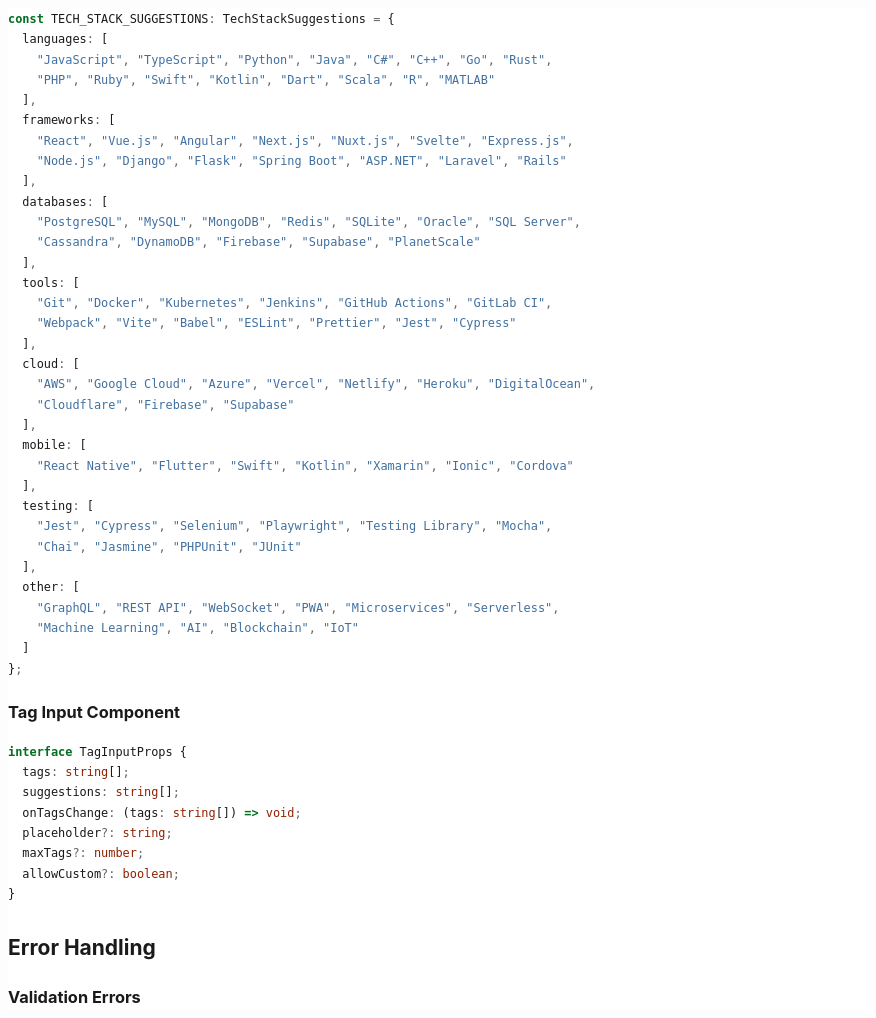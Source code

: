 ```typescript
const TECH_STACK_SUGGESTIONS: TechStackSuggestions = {
  languages: [
    "JavaScript", "TypeScript", "Python", "Java", "C#", "C++", "Go", "Rust",
    "PHP", "Ruby", "Swift", "Kotlin", "Dart", "Scala", "R", "MATLAB"
  ],
  frameworks: [
    "React", "Vue.js", "Angular", "Next.js", "Nuxt.js", "Svelte", "Express.js",
    "Node.js", "Django", "Flask", "Spring Boot", "ASP.NET", "Laravel", "Rails"
  ],
  databases: [
    "PostgreSQL", "MySQL", "MongoDB", "Redis", "SQLite", "Oracle", "SQL Server",
    "Cassandra", "DynamoDB", "Firebase", "Supabase", "PlanetScale"
  ],
  tools: [
    "Git", "Docker", "Kubernetes", "Jenkins", "GitHub Actions", "GitLab CI",
    "Webpack", "Vite", "Babel", "ESLint", "Prettier", "Jest", "Cypress"
  ],
  cloud: [
    "AWS", "Google Cloud", "Azure", "Vercel", "Netlify", "Heroku", "DigitalOcean",
    "Cloudflare", "Firebase", "Supabase"
  ],
  mobile: [
    "React Native", "Flutter", "Swift", "Kotlin", "Xamarin", "Ionic", "Cordova"
  ],
  testing: [
    "Jest", "Cypress", "Selenium", "Playwright", "Testing Library", "Mocha",
    "Chai", "Jasmine", "PHPUnit", "JUnit"
  ],
  other: [
    "GraphQL", "REST API", "WebSocket", "PWA", "Microservices", "Serverless",
    "Machine Learning", "AI", "Blockchain", "IoT"
  ]
};
```

### Tag Input Component

```typescript
interface TagInputProps {
  tags: string[];
  suggestions: string[];
  onTagsChange: (tags: string[]) => void;
  placeholder?: string;
  maxTags?: number;
  allowCustom?: boolean;
}
```

## Error Handling

### Validation Errors
